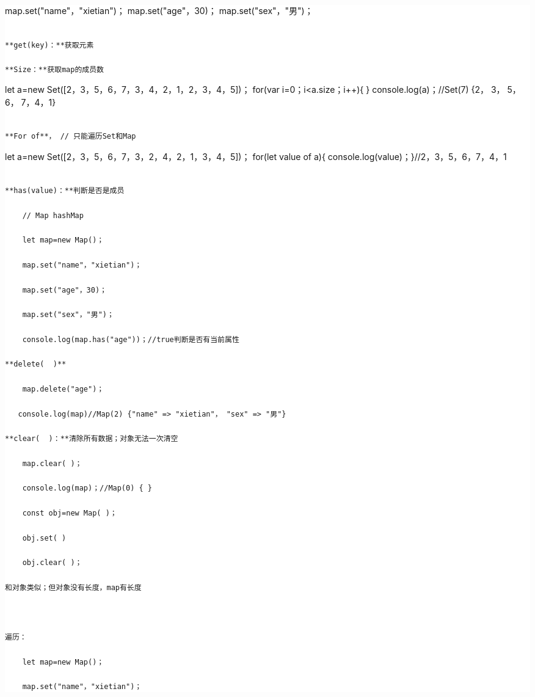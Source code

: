    map.set("name"，"xietian")；
   map.set("age"，30)；
   map.set("sex"，"男")；
```

**get(key)：**获取元素

**Size：**获取map的成员数

```
let a=new Set([2，3，5，6，7，3，4，2，1，2，3，4，5])；
 for(var i=0；i<a.size；i++){  }
console.log(a)；//Set(7) {2， 3， 5， 6， 7，4，1}
```

**For of**， // 只能遍历Set和Map

```
let a=new Set([2，3，5，6，7，3，2，4，2，1，3，4，5])；
for(let value of a){
        console.log(value)；}//2，3，5，6，7，4，1
```

**has(value)：**判断是否是成员

​    // Map hashMap

​    let map=new Map()；

​    map.set("name"，"xietian")；

​    map.set("age"，30)；

​    map.set("sex"，"男")；

​    console.log(map.has("age"))；//true判断是否有当前属性

**delete(  )**

​    map.delete("age")；

   console.log(map)//Map(2) {"name" => "xietian"， "sex" => "男"}

**clear(  )：**清除所有数据；对象无法一次清空

​    map.clear( )；

​    console.log(map)；//Map(0) { } 

​    const obj=new Map( )；

​    obj.set( )

​    obj.clear( )；

和对象类似；但对象没有长度，map有长度

 

遍历：

​    let map=new Map()；

​    map.set("name"，"xietian")；

```